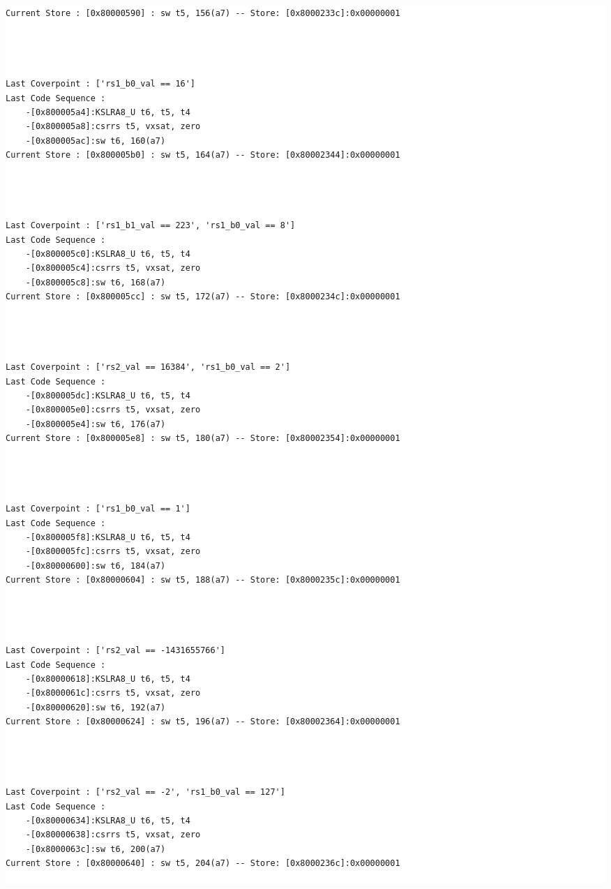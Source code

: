 ```
Current Store : [0x80000590] : sw t5, 156(a7) -- Store: [0x8000233c]:0x00000001




Last Coverpoint : ['rs1_b0_val == 16']
Last Code Sequence : 
	-[0x800005a4]:KSLRA8_U t6, t5, t4
	-[0x800005a8]:csrrs t5, vxsat, zero
	-[0x800005ac]:sw t6, 160(a7)
Current Store : [0x800005b0] : sw t5, 164(a7) -- Store: [0x80002344]:0x00000001




Last Coverpoint : ['rs1_b1_val == 223', 'rs1_b0_val == 8']
Last Code Sequence : 
	-[0x800005c0]:KSLRA8_U t6, t5, t4
	-[0x800005c4]:csrrs t5, vxsat, zero
	-[0x800005c8]:sw t6, 168(a7)
Current Store : [0x800005cc] : sw t5, 172(a7) -- Store: [0x8000234c]:0x00000001




Last Coverpoint : ['rs2_val == 16384', 'rs1_b0_val == 2']
Last Code Sequence : 
	-[0x800005dc]:KSLRA8_U t6, t5, t4
	-[0x800005e0]:csrrs t5, vxsat, zero
	-[0x800005e4]:sw t6, 176(a7)
Current Store : [0x800005e8] : sw t5, 180(a7) -- Store: [0x80002354]:0x00000001




Last Coverpoint : ['rs1_b0_val == 1']
Last Code Sequence : 
	-[0x800005f8]:KSLRA8_U t6, t5, t4
	-[0x800005fc]:csrrs t5, vxsat, zero
	-[0x80000600]:sw t6, 184(a7)
Current Store : [0x80000604] : sw t5, 188(a7) -- Store: [0x8000235c]:0x00000001




Last Coverpoint : ['rs2_val == -1431655766']
Last Code Sequence : 
	-[0x80000618]:KSLRA8_U t6, t5, t4
	-[0x8000061c]:csrrs t5, vxsat, zero
	-[0x80000620]:sw t6, 192(a7)
Current Store : [0x80000624] : sw t5, 196(a7) -- Store: [0x80002364]:0x00000001




Last Coverpoint : ['rs2_val == -2', 'rs1_b0_val == 127']
Last Code Sequence : 
	-[0x80000634]:KSLRA8_U t6, t5, t4
	-[0x80000638]:csrrs t5, vxsat, zero
	-[0x8000063c]:sw t6, 200(a7)
Current Store : [0x80000640] : sw t5, 204(a7) -- Store: [0x8000236c]:0x00000001


```